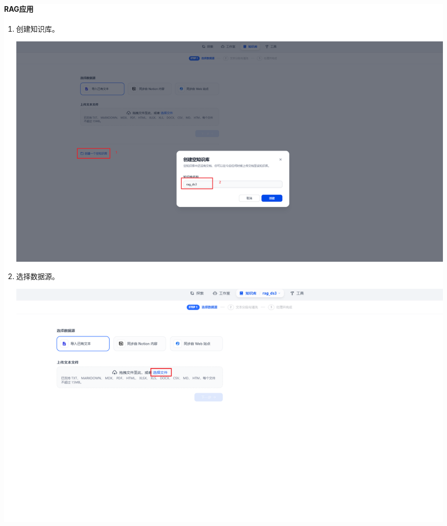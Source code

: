 #### RAG应用

1. 创建知识库。

    ![](../../images/rag/rag-step1.png)

2. 选择数据源。

    ![](../../images/rag/rag-step2.png)
